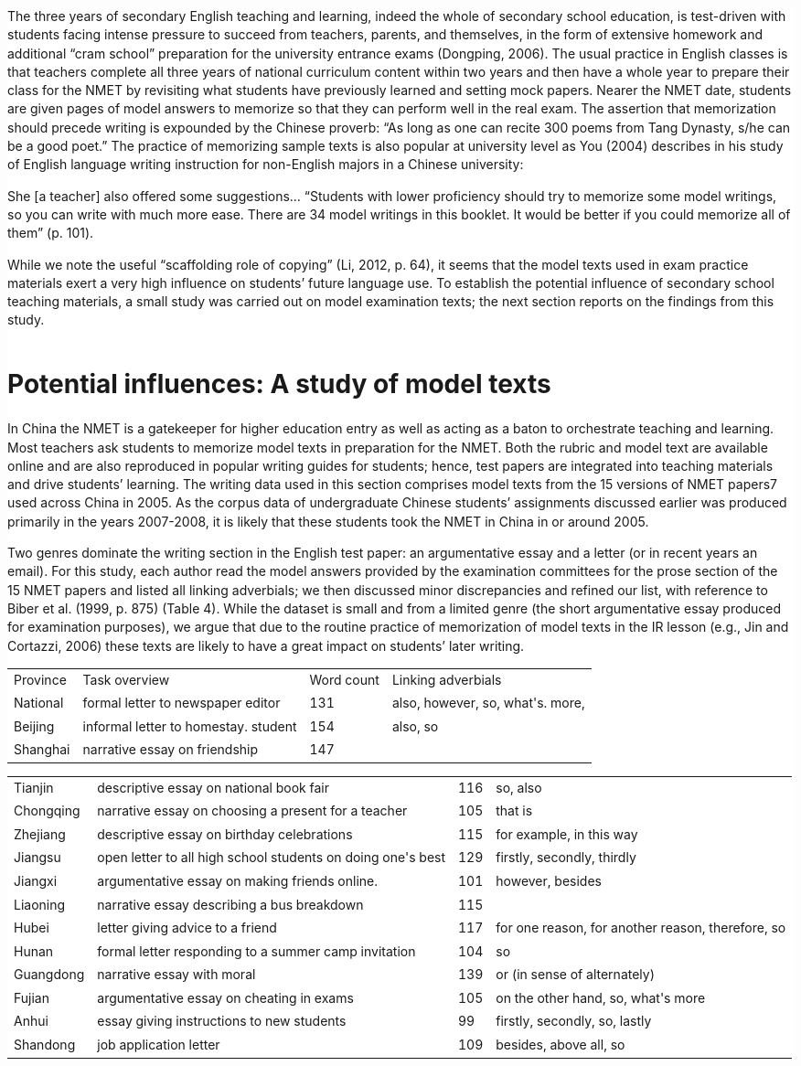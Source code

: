 The three years of secondary English teaching and learning, indeed the whole of secondary school education, is test-driven with students facing intense pressure to succeed from teachers, parents, and themselves, in the form of extensive homework and additional “cram school” preparation for the university entrance exams (Dongping, 2006). The usual practice in English classes is that teachers complete all three years of national curriculum content within two years and then have a whole year to prepare their class for the NMET by revisiting what students have previously learned and setting mock papers. Nearer the NMET date, students are given pages of model answers to memorize so that they can perform well in the real exam. The assertion that memorization should precede writing is expounded by the Chinese proverb: “As long as one can recite 300 poems from Tang Dynasty, s/he can be a good poet.” The practice of memorizing sample texts is also popular at university level as You (2004) describes in his study of English language writing instruction for non-English majors in a Chinese university:

She [a teacher] also offered some suggestions… “Students with lower proficiency should try to memorize some model writings, so you can write with much more ease. There are 34 model writings in this booklet. It would be better if you could memorize all of them” (p. 101).

While we note the useful “scaffolding role of copying” (Li, 2012, p. 64), it seems that the model texts used in exam practice materials exert a very high influence on students’ future language use. To establish the potential influence of secondary school teaching materials, a small study was carried out on model examination texts; the next section reports on the findings from this study.

# Potential influences: A study of model texts

In China the NMET is a gatekeeper for higher education entry as well as acting as a baton to orchestrate teaching and learning. Most teachers ask students to memorize model texts in preparation for the NMET. Both the rubric and model text are available online and are also reproduced in popular writing guides for students; hence, test papers are integrated into teaching materials and drive students’ learning. The writing data used in this section comprises model texts from the 15 versions of NMET papers7 used across China in 2005. As the corpus data of undergraduate Chinese students’ assignments discussed earlier was produced primarily in the years 2007-2008, it is likely that these students took the NMET in China in or around 2005.

Two genres dominate the writing section in the English test paper: an argumentative essay and a letter (or in recent years an email). For this study, each author read the model answers provided by the examination committees for the prose section of the 15 NMET papers and listed all linking adverbials; we then discussed minor discrepancies and refined our list, with reference to Biber et al. (1999, p. 875) (Table 4). While the dataset is small and from a limited genre (the short argumentative essay produced for examination purposes), we argue that due to the routine practice of memorization of model texts in the IR lesson (e.g., Jin and Cortazzi, 2006) these texts are likely to have a great impact on students’ later writing.

<html><body><table><tr><td>Province</td><td>Task overview</td><td>Word count</td><td>Linking adverbials</td></tr><tr><td>National</td><td>formal letter to newspaper editor</td><td>131</td><td>also, however, so, what&#x27;s. more,</td></tr><tr><td>Beijing</td><td>informal letter to homestay. student</td><td>154</td><td>also, so</td></tr><tr><td>Shanghai</td><td>narrative essay on friendship</td><td>147</td><td></td></tr></table></body></html>

<html><body><table><tr><td>Tianjin</td><td>descriptive essay on national book fair</td><td>116</td><td>so, also</td></tr><tr><td>Chongqing</td><td>narrative essay on choosing a present for a teacher</td><td>105</td><td>that is</td></tr><tr><td>Zhejiang</td><td>descriptive essay on birthday celebrations</td><td>115</td><td>for example, in this way</td></tr><tr><td>Jiangsu</td><td>open letter to all high school students on doing one&#x27;s best</td><td>129</td><td>firstly, secondly, thirdly</td></tr><tr><td>Jiangxi</td><td>argumentative essay on making friends online.</td><td>101</td><td>however, besides</td></tr><tr><td>Liaoning</td><td>narrative essay describing a bus breakdown</td><td>115</td><td></td></tr><tr><td>Hubei</td><td>letter giving advice to a friend</td><td>117</td><td>for one reason, for another reason, therefore, so</td></tr><tr><td>Hunan</td><td>formal letter responding to a summer camp invitation</td><td>104</td><td>so</td></tr><tr><td>Guangdong</td><td> narrative essay with moral</td><td>139</td><td>or (in sense of alternately)</td></tr><tr><td>Fujian</td><td>argumentative essay on cheating in exams</td><td>105</td><td>on the other hand, so, what&#x27;s more</td></tr><tr><td>Anhui</td><td>essay giving instructions to new students</td><td>99</td><td>firstly, secondly, so, lastly</td></tr><tr><td>Shandong</td><td>job application letter</td><td>109</td><td>besides, above all, so</td></tr></table></body></html>
